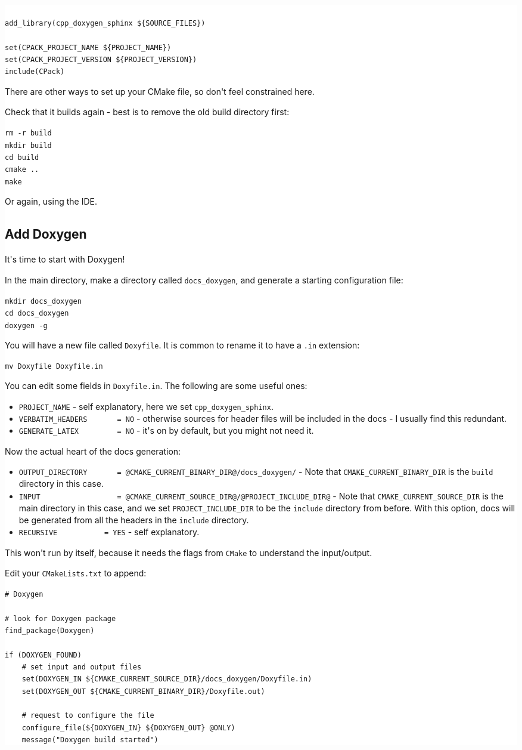 ```

add_library(cpp_doxygen_sphinx ${SOURCE_FILES})

set(CPACK_PROJECT_NAME ${PROJECT_NAME})
set(CPACK_PROJECT_VERSION ${PROJECT_VERSION})
include(CPack)
```
There are other ways to set up your CMake file, so don't feel constrained here.

Check that it builds again - best is to remove the old build directory first:
```
rm -r build
mkdir build
cd build
cmake ..
make
```
Or again, using the IDE.

## Add Doxygen

It's time to start with Doxygen!

In the main directory, make a directory called `docs_doxygen`, and generate a starting configuration file:
```
mkdir docs_doxygen
cd docs_doxygen
doxygen -g
```
You will have a new file called `Doxyfile`. It is common to rename it to have a `.in` extension:
```
mv Doxyfile Doxyfile.in
```
You can edit some fields in `Doxyfile.in`. The following are some useful ones:
* `PROJECT_NAME` - self explanatory, here we set `cpp_doxygen_sphinx`.
* `VERBATIM_HEADERS       = NO` - otherwise sources for header files will be included in the docs - I usually find this redundant.
* `GENERATE_LATEX         = NO` - it's on by default, but you might not need it.

Now the actual heart of the docs generation:
* `OUTPUT_DIRECTORY       = @CMAKE_CURRENT_BINARY_DIR@/docs_doxygen/` - Note that `CMAKE_CURRENT_BINARY_DIR` is the `build` directory in this case.
* `INPUT                  = @CMAKE_CURRENT_SOURCE_DIR@/@PROJECT_INCLUDE_DIR@` - Note that `CMAKE_CURRENT_SOURCE_DIR` is the main directory in this case, and we set `PROJECT_INCLUDE_DIR` to be the `include` directory from before. With this option, docs will be generated from all the headers in the `include` directory. 
* `RECURSIVE           = YES` - self explanatory.

This won't run by itself, because it needs the flags from `CMake` to understand the input/output.

Edit your `CMakeLists.txt` to append:
```
# Doxygen

# look for Doxygen package
find_package(Doxygen)

if (DOXYGEN_FOUND)
    # set input and output files
    set(DOXYGEN_IN ${CMAKE_CURRENT_SOURCE_DIR}/docs_doxygen/Doxyfile.in)
    set(DOXYGEN_OUT ${CMAKE_CURRENT_BINARY_DIR}/Doxyfile.out)

    # request to configure the file
    configure_file(${DOXYGEN_IN} ${DOXYGEN_OUT} @ONLY)
    message("Doxygen build started")
```